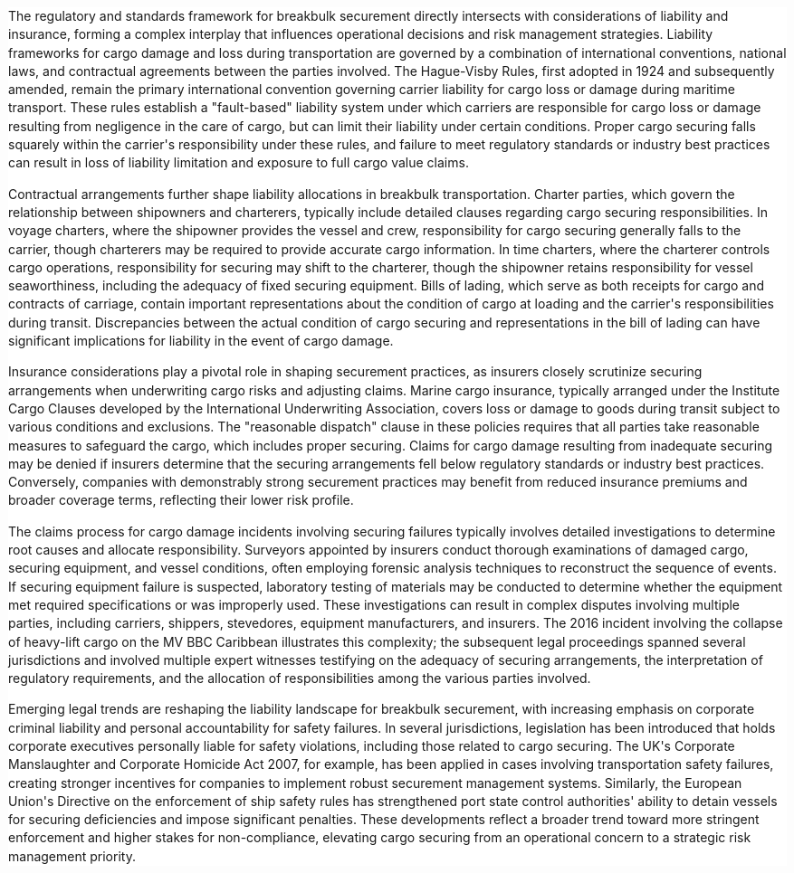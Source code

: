 The regulatory and standards framework for breakbulk securement directly intersects with considerations of liability and insurance, forming a complex interplay that influences operational decisions and risk management strategies. Liability frameworks for cargo damage and loss during transportation are governed by a combination of international conventions, national laws, and contractual agreements between the parties involved. The Hague-Visby Rules, first adopted in 1924 and subsequently amended, remain the primary international convention governing carrier liability for cargo loss or damage during maritime transport. These rules establish a "fault-based" liability system under which carriers are responsible for cargo loss or damage resulting from negligence in the care of cargo, but can limit their liability under certain conditions. Proper cargo securing falls squarely within the carrier's responsibility under these rules, and failure to meet regulatory standards or industry best practices can result in loss of liability limitation and exposure to full cargo value claims.

Contractual arrangements further shape liability allocations in breakbulk transportation. Charter parties, which govern the relationship between shipowners and charterers, typically include detailed clauses regarding cargo securing responsibilities. In voyage charters, where the shipowner provides the vessel and crew, responsibility for cargo securing generally falls to the carrier, though charterers may be required to provide accurate cargo information. In time charters, where the charterer controls cargo operations, responsibility for securing may shift to the charterer, though the shipowner retains responsibility for vessel seaworthiness, including the adequacy of fixed securing equipment. Bills of lading, which serve as both receipts for cargo and contracts of carriage, contain important representations about the condition of cargo at loading and the carrier's responsibilities during transit. Discrepancies between the actual condition of cargo securing and representations in the bill of lading can have significant implications for liability in the event of cargo damage.

Insurance considerations play a pivotal role in shaping securement practices, as insurers closely scrutinize securing arrangements when underwriting cargo risks and adjusting claims. Marine cargo insurance, typically arranged under the Institute Cargo Clauses developed by the International Underwriting Association, covers loss or damage to goods during transit subject to various conditions and exclusions. The "reasonable dispatch" clause in these policies requires that all parties take reasonable measures to safeguard the cargo, which includes proper securing. Claims for cargo damage resulting from inadequate securing may be denied if insurers determine that the securing arrangements fell below regulatory standards or industry best practices. Conversely, companies with demonstrably strong securement practices may benefit from reduced insurance premiums and broader coverage terms, reflecting their lower risk profile.

The claims process for cargo damage incidents involving securing failures typically involves detailed investigations to determine root causes and allocate responsibility. Surveyors appointed by insurers conduct thorough examinations of damaged cargo, securing equipment, and vessel conditions, often employing forensic analysis techniques to reconstruct the sequence of events. If securing equipment failure is suspected, laboratory testing of materials may be conducted to determine whether the equipment met required specifications or was improperly used. These investigations can result in complex disputes involving multiple parties, including carriers, shippers, stevedores, equipment manufacturers, and insurers. The 2016 incident involving the collapse of heavy-lift cargo on the MV BBC Caribbean illustrates this complexity; the subsequent legal proceedings spanned several jurisdictions and involved multiple expert witnesses testifying on the adequacy of securing arrangements, the interpretation of regulatory requirements, and the allocation of responsibilities among the various parties involved.

Emerging legal trends are reshaping the liability landscape for breakbulk securement, with increasing emphasis on corporate criminal liability and personal accountability for safety failures. In several jurisdictions, legislation has been introduced that holds corporate executives personally liable for safety violations, including those related to cargo securing. The UK's Corporate Manslaughter and Corporate Homicide Act 2007, for example, has been applied in cases involving transportation safety failures, creating stronger incentives for companies to implement robust securement management systems. Similarly, the European Union's Directive on the enforcement of ship safety rules has strengthened port state control authorities' ability to detain vessels for securing deficiencies and impose significant penalties. These developments reflect a broader trend toward more stringent enforcement and higher stakes for non-compliance, elevating cargo securing from an operational concern to a strategic risk management priority.
